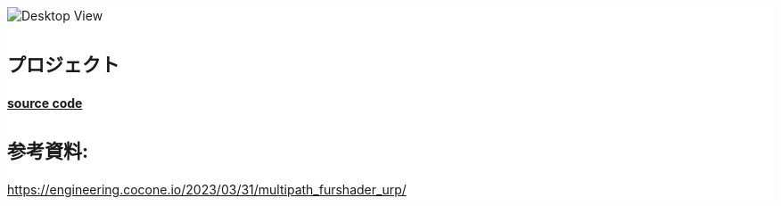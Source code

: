![Desktop View](flippage/vertex8.png)

## プロジェクト
[**source code**](https://github.com/zhangyile1991911/FlipPage) 


## 参考資料:
https://engineering.cocone.io/2023/03/31/multipath_furshader_urp/



